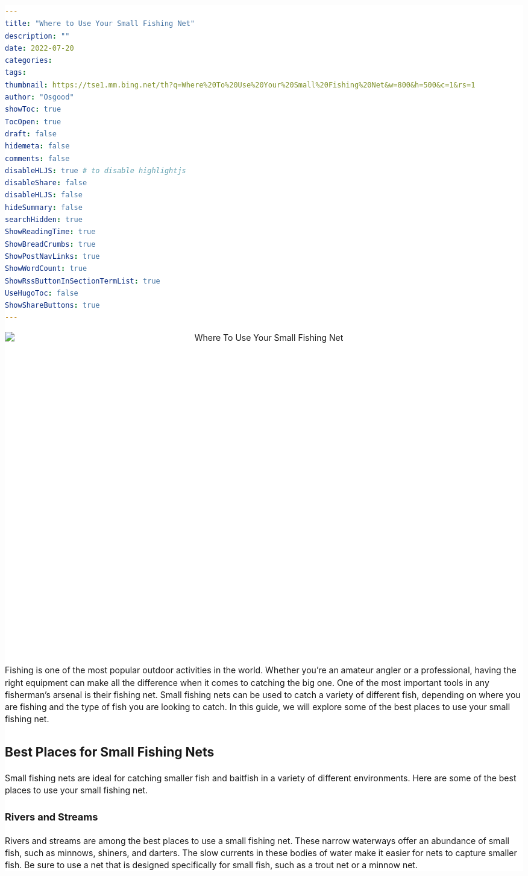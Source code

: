 ```yaml
---
title: "Where to Use Your Small Fishing Net"
description: ""
date: 2022-07-20
categories: 
tags: 
thumbnail: https://tse1.mm.bing.net/th?q=Where%20To%20Use%20Your%20Small%20Fishing%20Net&w=800&h=500&c=1&rs=1
author: "Osgood"
showToc: true
TocOpen: true
draft: false
hidemeta: false
comments: false
disableHLJS: true # to disable highlightjs
disableShare: false
disableHLJS: false
hideSummary: false
searchHidden: true
ShowReadingTime: true
ShowBreadCrumbs: true
ShowPostNavLinks: true
ShowWordCount: true
ShowRssButtonInSectionTermList: true
UseHugoToc: false
ShowShareButtons: true
---
```


<center>
	<img src="https://tse1.mm.bing.net/th?q=Where%20To%20Use%20Your%20Small%20Fishing%20Net&w=800&h=500&c=1&rs=1" alt="Where To Use Your Small Fishing Net" width="800" height="500" style="display: block; width: 100%; height: auto">
</center>

Fishing is one of the most popular outdoor activities in the world. Whether you’re an amateur angler or a professional, having the right equipment can make all the difference when it comes to catching the big one. One of the most important tools in any fisherman’s arsenal is their fishing net. Small fishing nets can be used to catch a variety of different fish, depending on where you are fishing and the type of fish you are looking to catch. In this guide, we will explore some of the best places to use your small fishing net.

<h2>Best Places for Small Fishing Nets</h2>

Small fishing nets are ideal for catching smaller fish and baitfish in a variety of different environments. Here are some of the best places to use your small fishing net.

<h3>Rivers and Streams</h3>

Rivers and streams are among the best places to use a small fishing net. These narrow waterways offer an abundance of small fish, such as minnows, shiners, and darters. The slow currents in these bodies of water make it easier for nets to capture smaller fish. Be sure to use a net that is designed specifically for small fish, such as a trout net or a minnow net.
